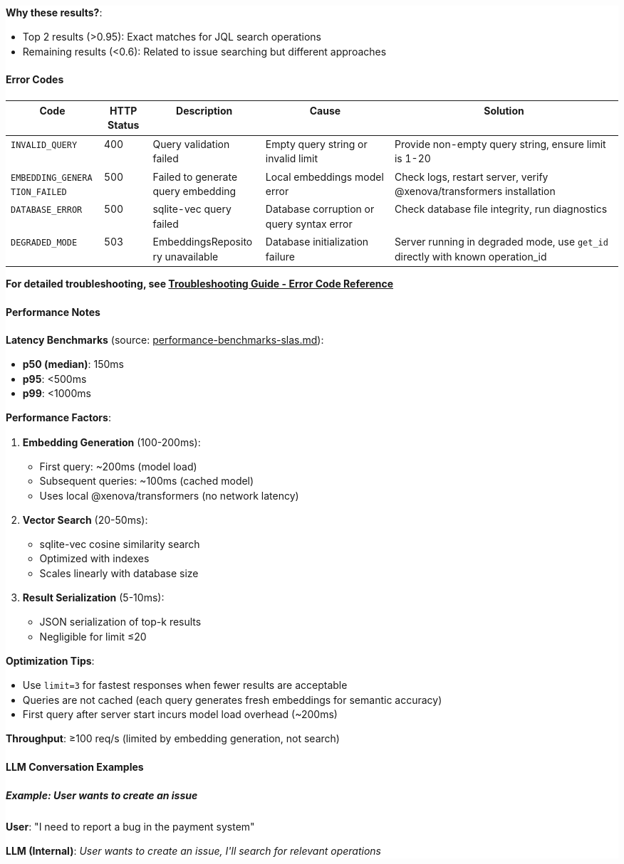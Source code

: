 **Why these results?**:
- Top 2 results (>0.95): Exact matches for JQL search operations
- Remaining results (<0.6): Related to issue searching but different approaches

#### Error Codes

| Code | HTTP Status | Description | Cause | Solution |
|------|-------------|-------------|-------|----------|
| `INVALID_QUERY` | 400 | Query validation failed | Empty query string or invalid limit | Provide non-empty query string, ensure limit is 1-20 |
| `EMBEDDING_GENERATION_FAILED` | 500 | Failed to generate query embedding | Local embeddings model error | Check logs, restart server, verify @xenova/transformers installation |
| `DATABASE_ERROR` | 500 | sqlite-vec query failed | Database corruption or query syntax error | Check database file integrity, run diagnostics |
| `DEGRADED_MODE` | 503 | EmbeddingsRepository unavailable | Database initialization failure | Server running in degraded mode, use `get_id` directly with known operation_id |

**For detailed troubleshooting, see [Troubleshooting Guide - Error Code Reference](troubleshooting.md#error-code-reference)**

#### Performance Notes

**Latency Benchmarks** (source: [performance-benchmarks-slas.md](./internal/architecture/performance-benchmarks-slas.md)):
- **p50 (median)**: 150ms
- **p95**: <500ms
- **p99**: <1000ms

**Performance Factors**:
1. **Embedding Generation** (100-200ms):
   - First query: ~200ms (model load)
   - Subsequent queries: ~100ms (cached model)
   - Uses local @xenova/transformers (no network latency)

2. **Vector Search** (20-50ms):
   - sqlite-vec cosine similarity search
   - Optimized with indexes
   - Scales linearly with database size

3. **Result Serialization** (5-10ms):
   - JSON serialization of top-k results
   - Negligible for limit ≤20

**Optimization Tips**:
- Use `limit=3` for fastest responses when fewer results are acceptable
- Queries are not cached (each query generates fresh embeddings for semantic accuracy)
- First query after server start incurs model load overhead (~200ms)

**Throughput**: ≥100 req/s (limited by embedding generation, not search)

#### LLM Conversation Examples

##### Example: User wants to create an issue

**User**: "I need to report a bug in the payment system"

**LLM (Internal)**: *User wants to create an issue, I'll search for relevant operations*
